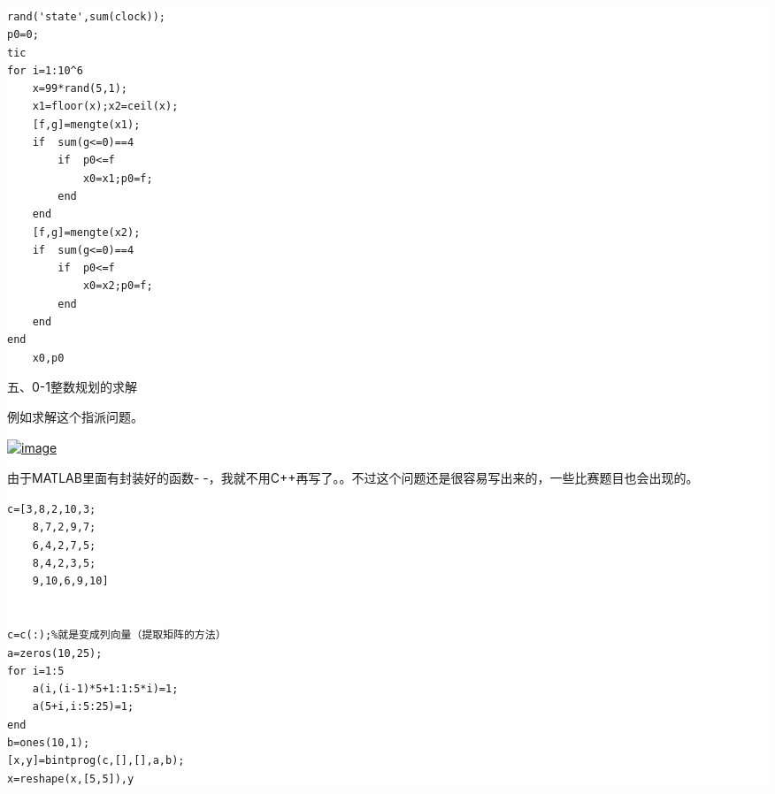 



```
rand('state',sum(clock));
p0=0;
tic
for i=1:10^6
    x=99*rand(5,1);
    x1=floor(x);x2=ceil(x);
    [f,g]=mengte(x1);
    if  sum(g<=0)==4
        if  p0<=f
            x0=x1;p0=f;
        end
    end
    [f,g]=mengte(x2);
    if  sum(g<=0)==4
        if  p0<=f
            x0=x2;p0=f;
        end
    end
end
    x0,p0
```



五、0-1整数规划的求解

例如求解这个指派问题。

[![image](https://tva2.sinaimg.cn/large/007xAwfLly8h2ha5l335bj309d0753yp.jpg)](https://images0.cnblogs.com/blog/657755/201502/011027478624376.png)

由于MATLAB里面有封装好的函数- -，我就不用C++再写了。。不过这个问题还是很容易写出来的，一些比赛题目也会出现的。



```
c=[3,8,2,10,3;
    8,7,2,9,7;
    6,4,2,7,5;
    8,4,2,3,5;
    9,10,6,9,10]


c=c(:);%就是变成列向量（提取矩阵的方法）
a=zeros(10,25);
for i=1:5
    a(i,(i-1)*5+1:1:5*i)=1;
    a(5+i,i:5:25)=1;
end
b=ones(10,1);
[x,y]=bintprog(c,[],[],a,b);
x=reshape(x,[5,5]),y
```

